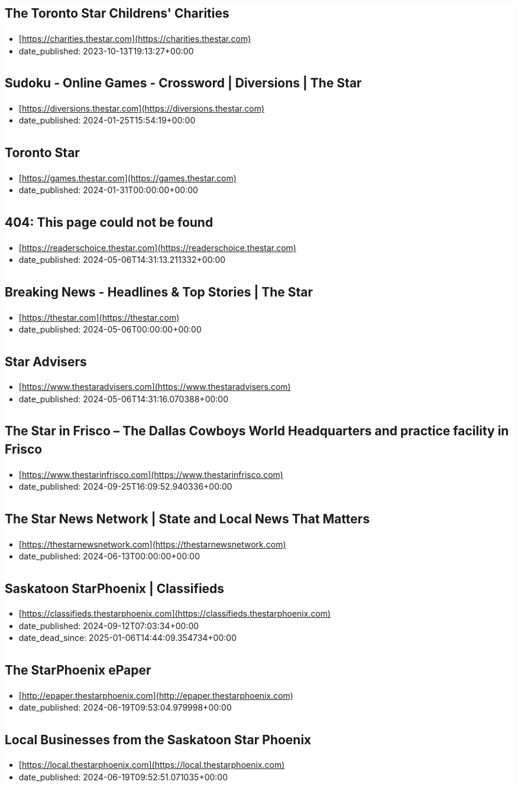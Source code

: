  ## The Toronto Star Childrens' Charities
 - [https://charities.thestar.com](https://charities.thestar.com)
 - date_published: 2023-10-13T19:13:27+00:00

 ## Sudoku - Online Games - Crossword | Diversions | The Star
 - [https://diversions.thestar.com](https://diversions.thestar.com)
 - date_published: 2024-01-25T15:54:19+00:00

 ## Toronto Star
 - [https://games.thestar.com](https://games.thestar.com)
 - date_published: 2024-01-31T00:00:00+00:00

 ## 404: This page could not be found
 - [https://readerschoice.thestar.com](https://readerschoice.thestar.com)
 - date_published: 2024-05-06T14:31:13.211332+00:00

 ## Breaking News - Headlines & Top Stories | The Star
 - [https://thestar.com](https://thestar.com)
 - date_published: 2024-05-06T00:00:00+00:00

 ## Star Advisers
 - [https://www.thestaradvisers.com](https://www.thestaradvisers.com)
 - date_published: 2024-05-06T14:31:16.070388+00:00

 ## The Star in Frisco – The Dallas Cowboys World Headquarters and practice facility in Frisco
 - [https://www.thestarinfrisco.com](https://www.thestarinfrisco.com)
 - date_published: 2024-09-25T16:09:52.940336+00:00

 ## The Star News Network | State and Local News That Matters
 - [https://thestarnewsnetwork.com](https://thestarnewsnetwork.com)
 - date_published: 2024-06-13T00:00:00+00:00

 ## Saskatoon StarPhoenix | Classifieds
 - [https://classifieds.thestarphoenix.com](https://classifieds.thestarphoenix.com)
 - date_published: 2024-09-12T07:03:34+00:00
 - date_dead_since: 2025-01-06T14:44:09.354734+00:00

 ## The StarPhoenix ePaper
 - [http://epaper.thestarphoenix.com](http://epaper.thestarphoenix.com)
 - date_published: 2024-06-19T09:53:04.979998+00:00

 ## Local Businesses from the Saskatoon Star Phoenix
 - [https://local.thestarphoenix.com](https://local.thestarphoenix.com)
 - date_published: 2024-06-19T09:52:51.071035+00:00
